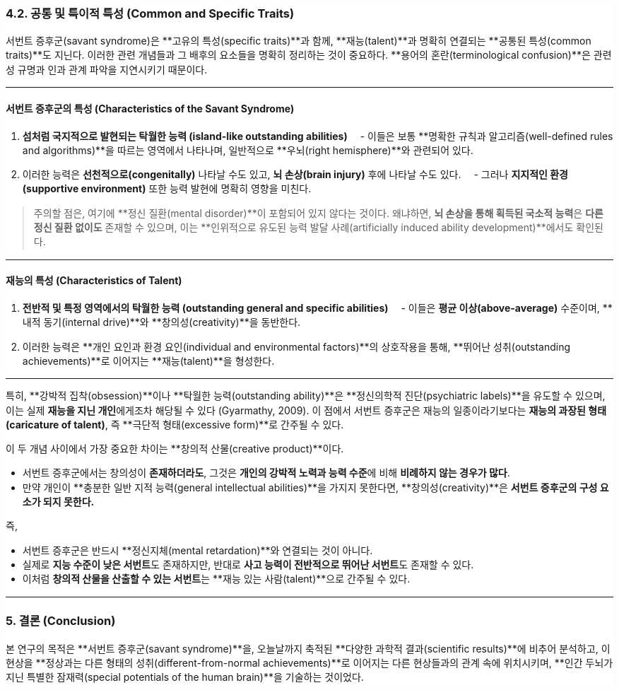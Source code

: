 
### 4.2. 공통 및 특이적 특성 (Common and Specific Traits)

서번트 증후군(savant syndrome)은 **고유의 특성(specific traits)**과 함께, **재능(talent)**과 명확히 연결되는 **공통된 특성(common traits)**도 지닌다. 이러한 관련 개념들과 그 배후의 요소들을 명확히 정리하는 것이 중요하다. **용어의 혼란(terminological confusion)**은 관련성 규명과 인과 관계 파악을 지연시키기 때문이다.

---

#### 서번트 증후군의 특성 (Characteristics of the Savant Syndrome)

1. **섬처럼 국지적으로 발현되는 탁월한 능력 (island-like outstanding abilities)**
    - 이들은 보통 **명확한 규칙과 알고리즘(well-defined rules and algorithms)**을 따르는 영역에서 나타나며, 일반적으로 **우뇌(right hemisphere)**와 관련되어 있다.

2. 이러한 능력은 **선천적으로(congenitally)** 나타날 수도 있고, **뇌 손상(brain injury)** 후에 나타날 수도 있다.
    - 그러나 **지지적인 환경(supportive environment)** 또한 능력 발현에 명확히 영향을 미친다.

> 주의할 점은, 여기에 **정신 질환(mental disorder)**이 포함되어 있지 않다는 것이다. 왜냐하면, **뇌 손상을 통해 획득된 국소적 능력**은 **다른 정신 질환 없이도** 존재할 수 있으며, 이는 **인위적으로 유도된 능력 발달 사례(artificially induced ability development)**에서도 확인된다.

---

#### 재능의 특성 (Characteristics of Talent)

1. **전반적 및 특정 영역에서의 탁월한 능력 (outstanding general and specific abilities)**
    - 이들은 **평균 이상(above-average)** 수준이며, **내적 동기(internal drive)**와 **창의성(creativity)**을 동반한다.

2. 이러한 능력은 **개인 요인과 환경 요인(individual and environmental factors)**의 상호작용을 통해, **뛰어난 성취(outstanding achievements)**로 이어지는 **재능(talent)**을 형성한다.

---

특히, **강박적 집착(obsession)**이나 **탁월한 능력(outstanding ability)**은 **정신의학적 진단(psychiatric labels)**을 유도할 수 있으며, 이는 실제 **재능을 지닌 개인**에게조차 해당될 수 있다 (Gyarmathy, 2009).
이 점에서 서번트 증후군은 재능의 일종이라기보다는 **재능의 과장된 형태(caricature of talent)**, 즉 **극단적 형태(excessive form)**로 간주될 수 있다.

이 두 개념 사이에서 가장 중요한 차이는 **창의적 산물(creative product)**이다.

* 서번트 증후군에서는 창의성이 **존재하더라도**, 그것은 **개인의 강박적 노력과 능력 수준**에 비해 **비례하지 않는 경우가 많다**.
* 만약 개인이 **충분한 일반 지적 능력(general intellectual abilities)**을 가지지 못한다면, **창의성(creativity)**은 **서번트 증후군의 구성 요소가 되지 못한다.**

즉,

* 서번트 증후군은 반드시 **정신지체(mental retardation)**와 연결되는 것이 아니다.
* 실제로 **지능 수준이 낮은 서번트**도 존재하지만, 반대로 **사고 능력이 전반적으로 뛰어난 서번트**도 존재할 수 있다.
* 이처럼 **창의적 산물을 산출할 수 있는 서번트**는 **재능 있는 사람(talent)**으로 간주될 수 있다.

---

### 5. 결론 (Conclusion)

본 연구의 목적은 **서번트 증후군(savant syndrome)**을, 오늘날까지 축적된 **다양한 과학적 결과(scientific results)**에 비추어 분석하고, 이 현상을 **정상과는 다른 형태의 성취(different-from-normal achievements)**로 이어지는 다른 현상들과의 관계 속에 위치시키며, **인간 두뇌가 지닌 특별한 잠재력(special potentials of the human brain)**을 기술하는 것이었다.
